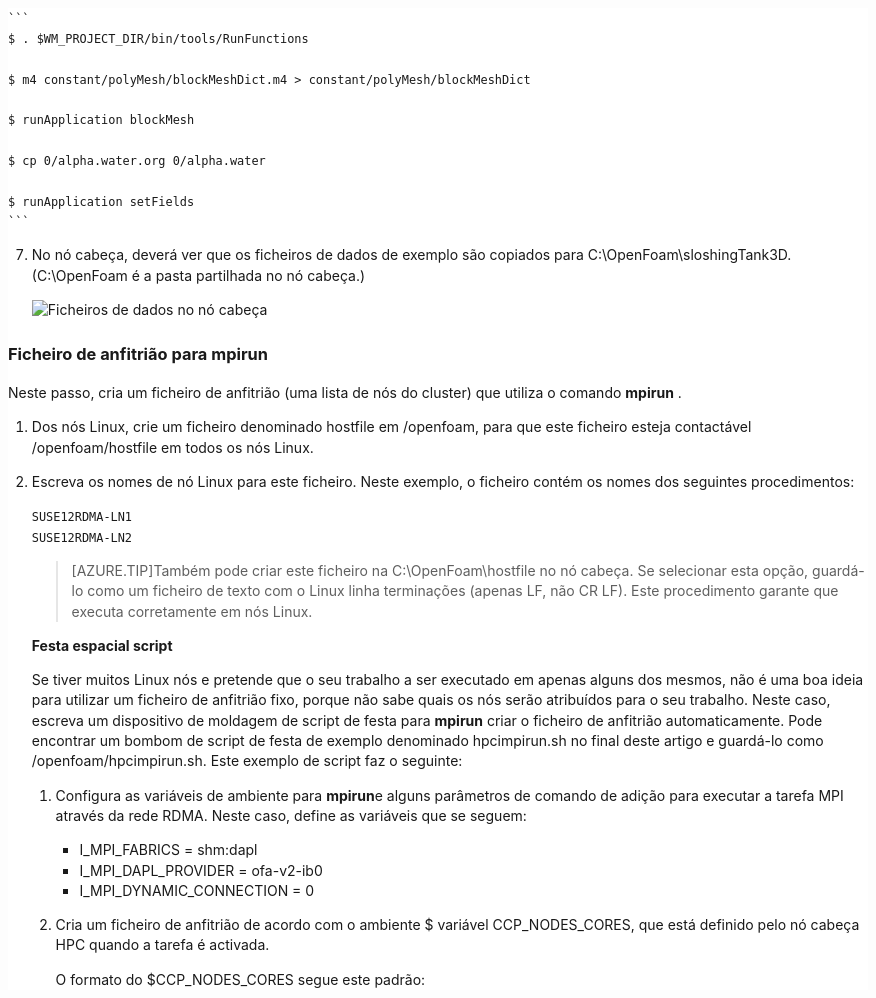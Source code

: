     ```
    $ . $WM_PROJECT_DIR/bin/tools/RunFunctions

    $ m4 constant/polyMesh/blockMeshDict.m4 > constant/polyMesh/blockMeshDict

    $ runApplication blockMesh

    $ cp 0/alpha.water.org 0/alpha.water

    $ runApplication setFields  
    ```
    
7.  No nó cabeça, deverá ver que os ficheiros de dados de exemplo são copiados para C:\OpenFoam\sloshingTank3D. (C:\OpenFoam é a pasta partilhada no nó cabeça.)

    ![Ficheiros de dados no nó cabeça][data_files]

### <a name="host-file-for-mpirun"></a>Ficheiro de anfitrião para mpirun

Neste passo, cria um ficheiro de anfitrião (uma lista de nós do cluster) que utiliza o comando **mpirun** .

1.  Dos nós Linux, crie um ficheiro denominado hostfile em /openfoam, para que este ficheiro esteja contactável /openfoam/hostfile em todos os nós Linux.

2.  Escreva os nomes de nó Linux para este ficheiro. Neste exemplo, o ficheiro contém os nomes dos seguintes procedimentos:
    
    ```       
    SUSE12RDMA-LN1
    SUSE12RDMA-LN2
    ```
    
    >[AZURE.TIP]Também pode criar este ficheiro na C:\OpenFoam\hostfile no nó cabeça. Se selecionar esta opção, guardá-lo como um ficheiro de texto com o Linux linha terminações (apenas LF, não CR LF). Este procedimento garante que executa corretamente em nós Linux.

    **Festa espacial script**

    Se tiver muitos Linux nós e pretende que o seu trabalho a ser executado em apenas alguns dos mesmos, não é uma boa ideia para utilizar um ficheiro de anfitrião fixo, porque não sabe quais os nós serão atribuídos para o seu trabalho. Neste caso, escreva um dispositivo de moldagem de script de festa para **mpirun** criar o ficheiro de anfitrião automaticamente. Pode encontrar um bombom de script de festa de exemplo denominado hpcimpirun.sh no final deste artigo e guardá-lo como /openfoam/hpcimpirun.sh. Este exemplo de script faz o seguinte:

    1.  Configura as variáveis de ambiente para **mpirun**e alguns parâmetros de comando de adição para executar a tarefa MPI através da rede RDMA. Neste caso, define as variáveis que se seguem:

        *   I_MPI_FABRICS = shm:dapl
        *   I_MPI_DAPL_PROVIDER = ofa-v2-ib0
        *   I_MPI_DYNAMIC_CONNECTION = 0

    2.  Cria um ficheiro de anfitrião de acordo com o ambiente $ variável CCP_NODES_CORES, que está definido pelo nó cabeça HPC quando a tarefa é activada.

        O formato do $CCP_NODES_CORES segue este padrão:


[keygen]: ./media/virtual-machines-linux-classic-hpcpack-cluster-openfoam/keygen.png
[keys]: ./media/virtual-machines-linux-classic-hpcpack-cluster-openfoam/keys.png
[step_variables]: ./media/virtual-machines-linux-classic-hpcpack-cluster-openfoam/step_variables.png
[data_files]: ./media/virtual-machines-linux-classic-hpcpack-cluster-openfoam/data_files.png
[decompose]: ./media/virtual-machines-linux-classic-hpcpack-cluster-openfoam/decompose.png
[job_details]: ./media/virtual-machines-linux-classic-hpcpack-cluster-openfoam/job_details.png
[job_resources]: ./media/virtual-machines-linux-classic-hpcpack-cluster-openfoam/job_resources.png
[task_details1]: ./media/virtual-machines-linux-classic-hpcpack-cluster-openfoam/task_details1.png
[task_dependencies]: ./media/virtual-machines-linux-classic-hpcpack-cluster-openfoam/task_dependencies.png
[creds]: ./media/virtual-machines-linux-classic-hpcpack-cluster-openfoam/creds.png
[heat_map]: ./media/virtual-machines-linux-classic-hpcpack-cluster-openfoam/heat_map.png
[tank]: ./media/virtual-machines-linux-classic-hpcpack-cluster-openfoam/tank.png
[tank_result]: ./media/virtual-machines-linux-classic-hpcpack-cluster-openfoam/tank_result.png
[isosurface]: ./media/virtual-machines-linux-classic-hpcpack-cluster-openfoam/isosurface.png
[isosurface_color]: ./media/virtual-machines-linux-classic-hpcpack-cluster-openfoam/isosurface_color.png
[linux_processes]: ./media/virtual-machines-linux-classic-hpcpack-cluster-openfoam/linux_processes.png